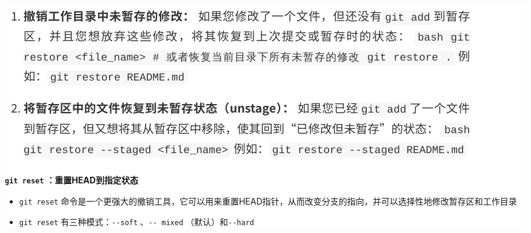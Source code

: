![image](3.png)

**`git reset`**  **：重置HEAD到指定状态**

- `git reset` 命令是⼀个更强⼤的撤销⼯具，它可以⽤来重置HEAD指针，从⽽改变分⽀的指向，并可以选择性地修改暂存区和⼯作⽬录

- `git reset` 有三种模式：`--soft` 、`-- mixed` （默认）和`--hard`
